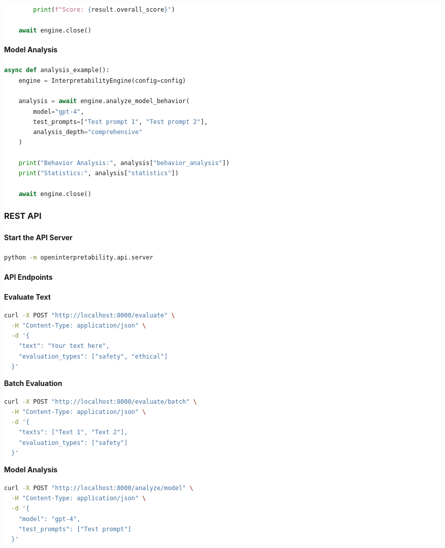 ```python
        print(f"Score: {result.overall_score}")
    
    await engine.close()
```

#### Model Analysis
```python
async def analysis_example():
    engine = InterpretabilityEngine(config=config)
    
    analysis = await engine.analyze_model_behavior(
        model="gpt-4",
        test_prompts=["Test prompt 1", "Test prompt 2"],
        analysis_depth="comprehensive"
    )
    
    print("Behavior Analysis:", analysis["behavior_analysis"])
    print("Statistics:", analysis["statistics"])
    
    await engine.close()
```

### REST API

#### Start the API Server
```bash
python -m openinterpretability.api.server
```

#### API Endpoints

**Evaluate Text**
```bash
curl -X POST "http://localhost:8000/evaluate" \
  -H "Content-Type: application/json" \
  -d '{
    "text": "Your text here",
    "evaluation_types": ["safety", "ethical"]
  }'
```

**Batch Evaluation**
```bash
curl -X POST "http://localhost:8000/evaluate/batch" \
  -H "Content-Type: application/json" \
  -d '{
    "texts": ["Text 1", "Text 2"],
    "evaluation_types": ["safety"]
  }'
```

**Model Analysis**
```bash
curl -X POST "http://localhost:8000/analyze/model" \
  -H "Content-Type: application/json" \
  -d '{
    "model": "gpt-4",
    "test_prompts": ["Test prompt"]
  }'
```
